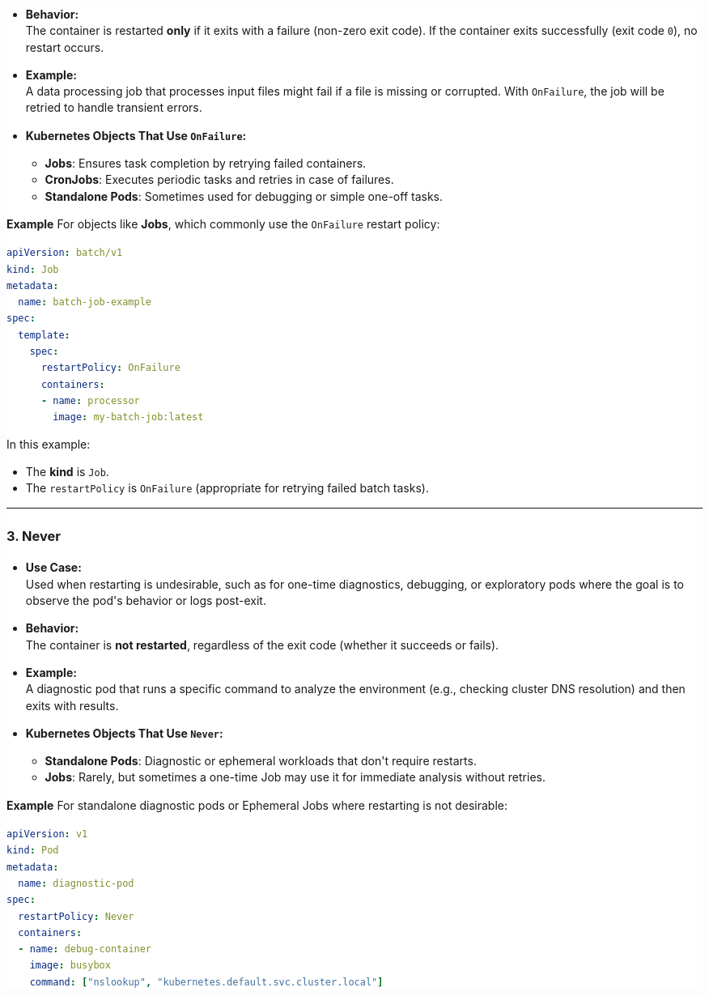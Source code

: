 - **Behavior:**  
  The container is restarted **only** if it exits with a failure (non-zero exit code). If the container exits successfully (exit code `0`), no restart occurs.

- **Example:**  
  A data processing job that processes input files might fail if a file is missing or corrupted. With `OnFailure`, the job will be retried to handle transient errors.

- **Kubernetes Objects That Use `OnFailure`:**  
  - **Jobs**: Ensures task completion by retrying failed containers.  
  - **CronJobs**: Executes periodic tasks and retries in case of failures.  
  - **Standalone Pods**: Sometimes used for debugging or simple one-off tasks.

**Example**
For objects like **Jobs**, which commonly use the `OnFailure` restart policy:

```yaml
apiVersion: batch/v1
kind: Job
metadata:
  name: batch-job-example
spec:
  template:
    spec:
      restartPolicy: OnFailure
      containers:
      - name: processor
        image: my-batch-job:latest
```

In this example:
- The **kind** is `Job`.
- The `restartPolicy` is `OnFailure` (appropriate for retrying failed batch tasks).

---

### **3. Never**
- **Use Case:**  
  Used when restarting is undesirable, such as for one-time diagnostics, debugging, or exploratory pods where the goal is to observe the pod's behavior or logs post-exit.

- **Behavior:**  
  The container is **not restarted**, regardless of the exit code (whether it succeeds or fails).

- **Example:**  
  A diagnostic pod that runs a specific command to analyze the environment (e.g., checking cluster DNS resolution) and then exits with results.

- **Kubernetes Objects That Use `Never`:**  
  - **Standalone Pods**: Diagnostic or ephemeral workloads that don't require restarts.  
  - **Jobs**: Rarely, but sometimes a one-time Job may use it for immediate analysis without retries.

**Example**
For standalone diagnostic pods or Ephemeral Jobs where restarting is not desirable:

```yaml
apiVersion: v1
kind: Pod
metadata:
  name: diagnostic-pod
spec:
  restartPolicy: Never
  containers:
  - name: debug-container
    image: busybox
    command: ["nslookup", "kubernetes.default.svc.cluster.local"]
```
